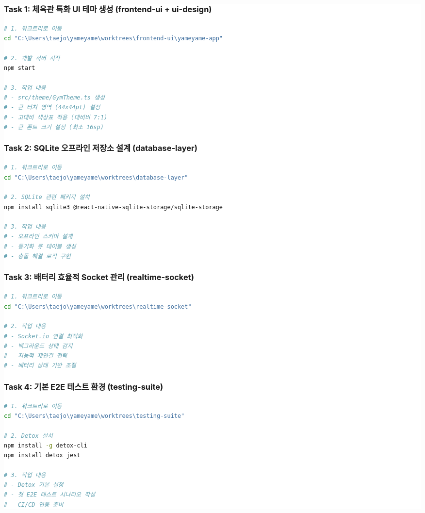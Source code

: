 ### Task 1: 체육관 특화 UI 테마 생성 (frontend-ui + ui-design)
```bash
# 1. 워크트리로 이동
cd "C:\Users\taejo\yameyame\worktrees\frontend-ui\yameyame-app"

# 2. 개발 서버 시작  
npm start

# 3. 작업 내용
# - src/theme/GymTheme.ts 생성
# - 큰 터치 영역 (44x44pt) 설정
# - 고대비 색상표 적용 (대비비 7:1)
# - 큰 폰트 크기 설정 (최소 16sp)
```

### Task 2: SQLite 오프라인 저장소 설계 (database-layer)
```bash
# 1. 워크트리로 이동
cd "C:\Users\taejo\yameyame\worktrees\database-layer"

# 2. SQLite 관련 패키지 설치
npm install sqlite3 @react-native-sqlite-storage/sqlite-storage

# 3. 작업 내용
# - 오프라인 스키마 설계
# - 동기화 큐 테이블 생성
# - 충돌 해결 로직 구현
```

### Task 3: 배터리 효율적 Socket 관리 (realtime-socket)
```bash
# 1. 워크트리로 이동  
cd "C:\Users\taejo\yameyame\worktrees\realtime-socket"

# 2. 작업 내용
# - Socket.io 연결 최적화
# - 백그라운드 상태 감지
# - 지능적 재연결 전략
# - 배터리 상태 기반 조절
```

### Task 4: 기본 E2E 테스트 환경 (testing-suite)
```bash
# 1. 워크트리로 이동
cd "C:\Users\taejo\yameyame\worktrees\testing-suite"

# 2. Detox 설치
npm install -g detox-cli
npm install detox jest

# 3. 작업 내용  
# - Detox 기본 설정
# - 첫 E2E 테스트 시나리오 작성
# - CI/CD 연동 준비
```
